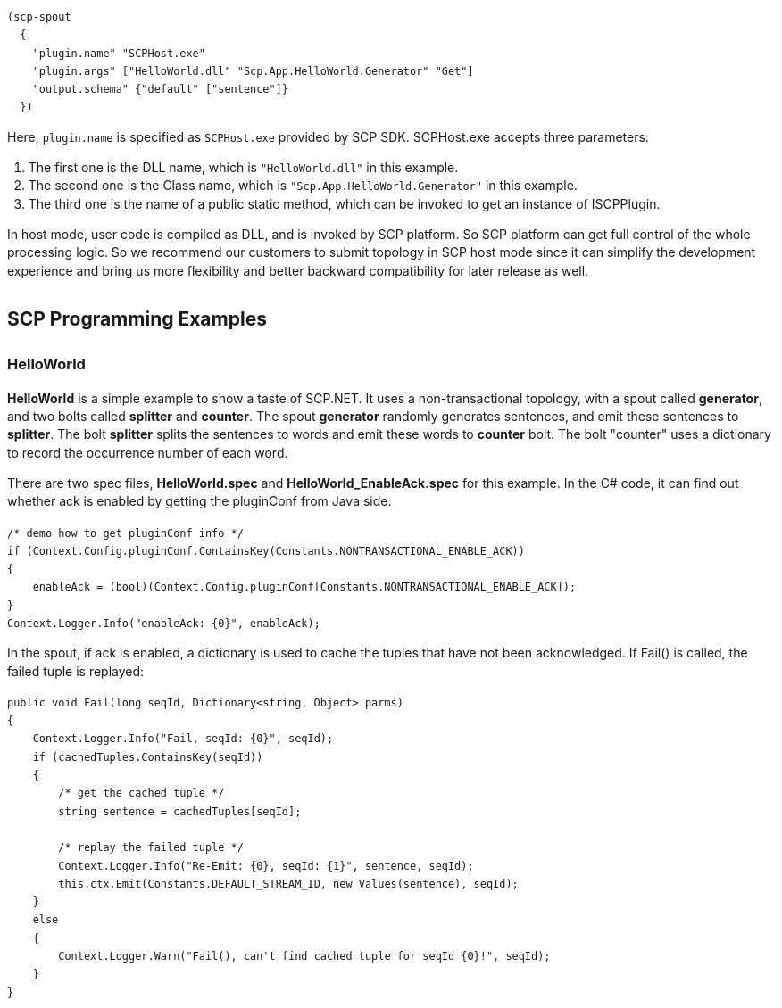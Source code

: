     (scp-spout
      {
        "plugin.name" "SCPHost.exe"
        "plugin.args" ["HelloWorld.dll" "Scp.App.HelloWorld.Generator" "Get"]
        "output.schema" {"default" ["sentence"]}
      })

Here, `plugin.name` is specified as `SCPHost.exe` provided by SCP SDK. SCPHost.exe accepts three parameters:

1. The first one is the DLL name, which is `"HelloWorld.dll"` in this example.
2. The second one is the Class name, which is `"Scp.App.HelloWorld.Generator"` in this example.
3. The third one is the name of a public static method, which can be invoked to get an instance of ISCPPlugin.

In host mode, user code is compiled as DLL, and is invoked by SCP platform. So SCP platform can get full control of the whole processing logic. So we recommend our customers to submit topology in SCP host mode since it can simplify the development experience and bring us more flexibility and better backward compatibility for later release as well.

## SCP Programming Examples
### HelloWorld
**HelloWorld** is a simple example to show a taste of SCP.NET. It uses a non-transactional topology, with a spout called **generator**, and two bolts called **splitter** and **counter**. The spout **generator** randomly generates sentences, and emit these sentences to **splitter**. The bolt **splitter** splits the sentences to words and emit these words to **counter** bolt. The bolt "counter" uses a dictionary to record the occurrence number of each word.

There are two spec files, **HelloWorld.spec** and **HelloWorld\_EnableAck.spec** for this example. In the C\# code, it can find out whether ack is enabled by getting the pluginConf from Java side.

    /* demo how to get pluginConf info */
    if (Context.Config.pluginConf.ContainsKey(Constants.NONTRANSACTIONAL_ENABLE_ACK))
    {
        enableAck = (bool)(Context.Config.pluginConf[Constants.NONTRANSACTIONAL_ENABLE_ACK]);
    }
    Context.Logger.Info("enableAck: {0}", enableAck);

In the spout, if ack is enabled, a dictionary is used to cache the tuples that have not been acknowledged. If Fail() is called, the failed tuple is replayed:

    public void Fail(long seqId, Dictionary<string, Object> parms)
    {
        Context.Logger.Info("Fail, seqId: {0}", seqId);
        if (cachedTuples.ContainsKey(seqId))
        {
            /* get the cached tuple */
            string sentence = cachedTuples[seqId];

            /* replay the failed tuple */
            Context.Logger.Info("Re-Emit: {0}, seqId: {1}", sentence, seqId);
            this.ctx.Emit(Constants.DEFAULT_STREAM_ID, new Values(sentence), seqId);
        }
        else
        {
            Context.Logger.Warn("Fail(), can't find cached tuple for seqId {0}!", seqId);
        }
    }
